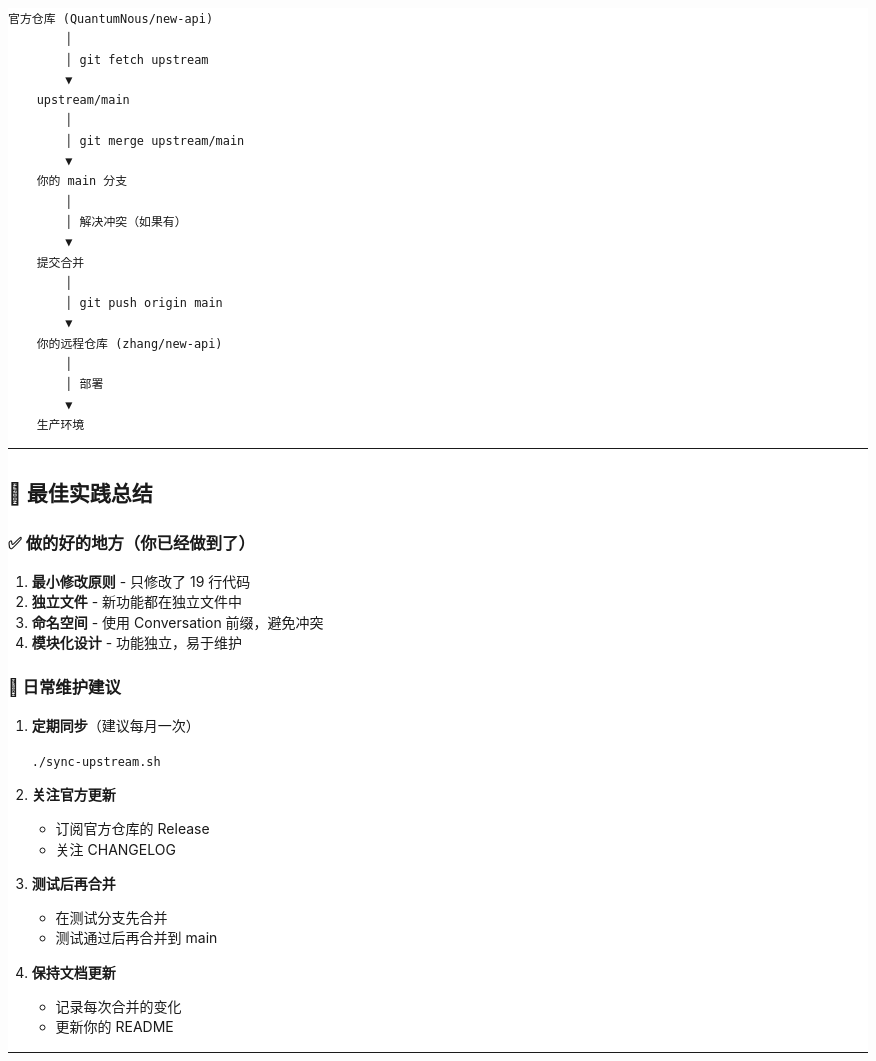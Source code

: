 ```
官方仓库 (QuantumNous/new-api)
        │
        │ git fetch upstream
        ▼
    upstream/main
        │
        │ git merge upstream/main
        ▼
    你的 main 分支
        │
        │ 解决冲突（如果有）
        ▼
    提交合并
        │
        │ git push origin main
        ▼
    你的远程仓库 (zhang/new-api)
        │
        │ 部署
        ▼
    生产环境
```

---

## 🎯 最佳实践总结

### ✅ 做的好的地方（你已经做到了）

1. **最小修改原则** - 只修改了 19 行代码
2. **独立文件** - 新功能都在独立文件中
3. **命名空间** - 使用 Conversation 前缀，避免冲突
4. **模块化设计** - 功能独立，易于维护

### 🔄 日常维护建议

1. **定期同步**（建议每月一次）
   ```bash
   ./sync-upstream.sh
   ```

2. **关注官方更新**
   - 订阅官方仓库的 Release
   - 关注 CHANGELOG

3. **测试后再合并**
   - 在测试分支先合并
   - 测试通过后再合并到 main

4. **保持文档更新**
   - 记录每次合并的变化
   - 更新你的 README

---